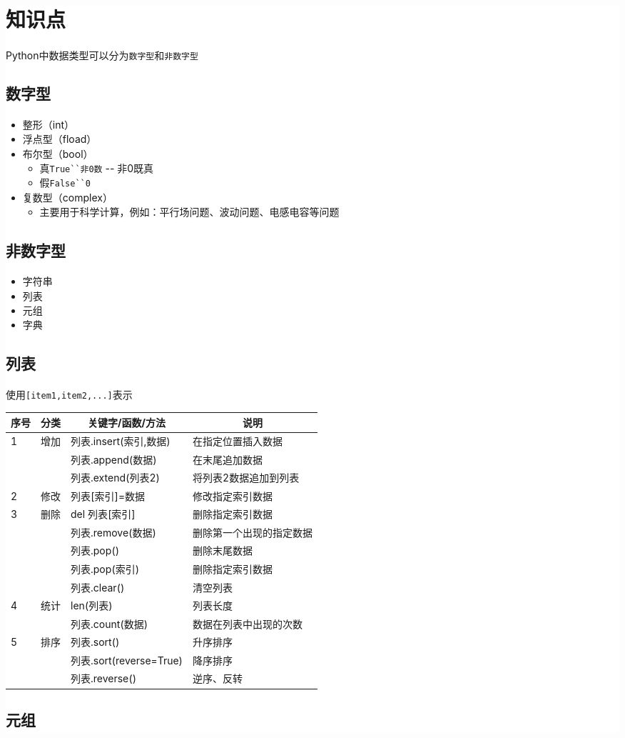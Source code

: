 # 知识点
Python中数据类型可以分为`数字型`和`非数字型`
## 数字型
- 整形（int）
- 浮点型（fload）
- 布尔型（bool）
    - 真`True``非0数` -- 非0既真
    - 假`False``0`
- 复数型（complex）
    - 主要用于科学计算，例如：平行场问题、波动问题、电感电容等问题

## 非数字型
- 字符串
- 列表
- 元组
- 字典

## 列表

使用`[item1,item2,...]`表示

| 序号  | 分类  | 关键字/函数/方法             | 说明           |
|-----|-----|-----------------------|--------------|
| 1   | 增加  | 列表.insert(索引,数据)      | 在指定位置插入数据    |
|     |     | 列表.append(数据)         | 在末尾追加数据      |
|     |     | 列表.extend(列表2)        | 将列表2数据追加到列表  |
| 2   | 修改  | 列表[索引]=数据             | 修改指定索引数据     |
| 3   | 删除  | del 列表[索引]            | 删除指定索引数据     |
|     |     | 列表.remove(数据)         | 删除第一个出现的指定数据 |
|     |     | 列表.pop()              | 删除末尾数据       |
|     |     | 列表.pop(索引)            | 删除指定索引数据     |
|     |     | 列表.clear()            | 清空列表         |
| 4   | 统计  | len(列表)               | 列表长度         |
|     |     | 列表.count(数据)          | 数据在列表中出现的次数  |
| 5   | 排序  | 列表.sort()             | 升序排序         |
|     |     | 列表.sort(reverse=True) | 降序排序         |
|     |     | 列表.reverse()          | 逆序、反转        |

## 元组
